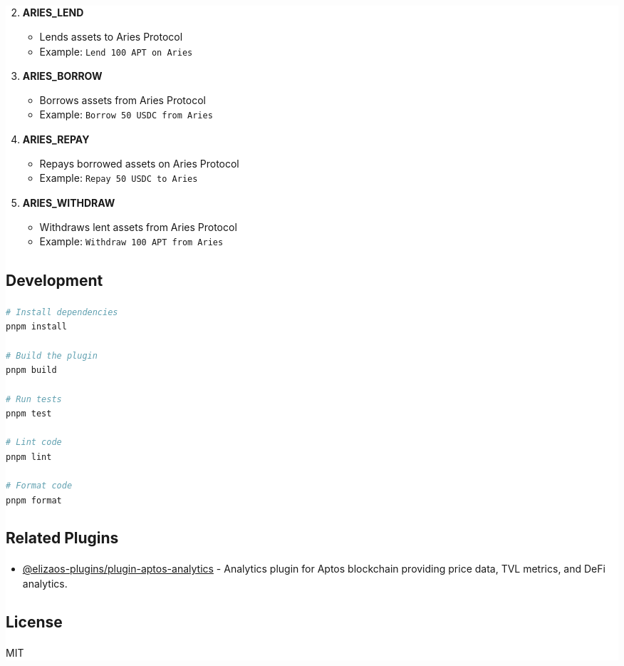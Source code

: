 2. **ARIES_LEND**
   - Lends assets to Aries Protocol
   - Example: `Lend 100 APT on Aries`

3. **ARIES_BORROW**
   - Borrows assets from Aries Protocol
   - Example: `Borrow 50 USDC from Aries`

4. **ARIES_REPAY**
   - Repays borrowed assets on Aries Protocol
   - Example: `Repay 50 USDC to Aries`

5. **ARIES_WITHDRAW**
   - Withdraws lent assets from Aries Protocol
   - Example: `Withdraw 100 APT from Aries`

## Development

```bash
# Install dependencies
pnpm install

# Build the plugin
pnpm build

# Run tests
pnpm test

# Lint code
pnpm lint

# Format code
pnpm format
```

## Related Plugins

- [@elizaos-plugins/plugin-aptos-analytics](https://github.com/elizaos/eliza/tree/main/packages/plugin-aptos-analytics) - Analytics plugin for Aptos blockchain providing price data, TVL metrics, and DeFi analytics.

## License

MIT
